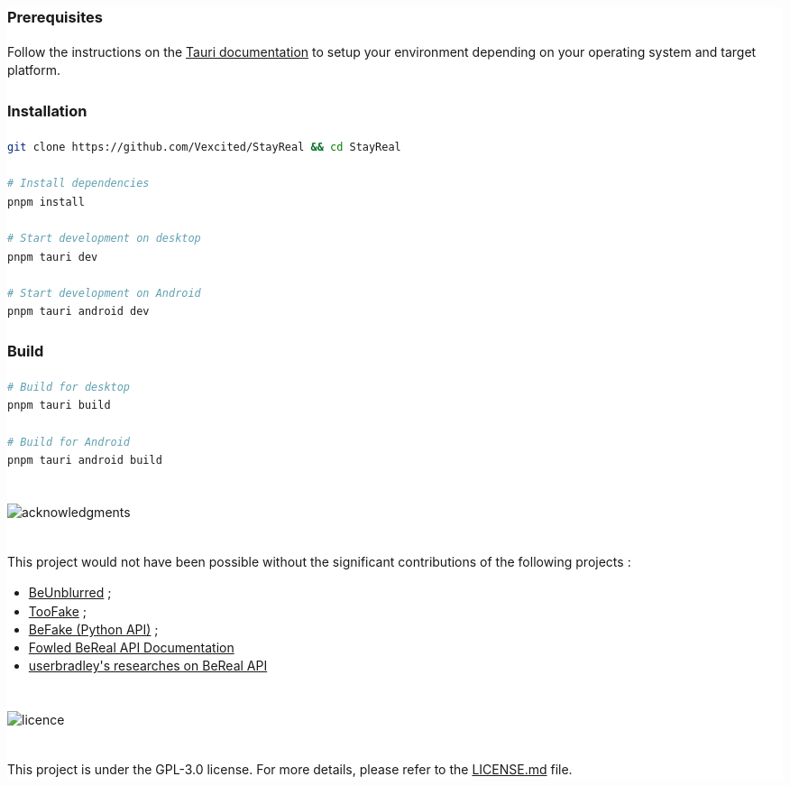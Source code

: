 ### Prerequisites

Follow the instructions on the [Tauri documentation](https://tauri.app/start/prerequisites/) to setup your environment depending on your operating system and target platform.

### Installation

```bash
git clone https://github.com/Vexcited/StayReal && cd StayReal

# Install dependencies
pnpm install

# Start development on desktop
pnpm tauri dev

# Start development on Android
pnpm tauri android dev
```

### Build

```bash
# Build for desktop
pnpm tauri build

# Build for Android
pnpm tauri android build
```

#

<picture>
  <source media="(prefers-color-scheme: dark)" srcset=".github/assets/acknowledgments.svg">
  <img alt="acknowledgments" src=".github/assets/light_acknowledgments.svg">
</picture>
<br/><br/>

This project would not have been possible without the significant contributions of the following projects :

- [BeUnblurred](https://github.com/macedonga/beunblurred) ;
- [TooFake](https://github.com/s-alad/toofake) ;
- [BeFake (Python API)](https://github.com/Smart123s/BeFake) ;
- [Fowled BeReal API Documentation](https://bereal.fowled.dev)
- [userbradley's researches on BeReal API](https://github.com/userbradley/BeReal)

#

<picture>
  <source media="(prefers-color-scheme: dark)" srcset=".github/assets/licence.svg">
  <img alt="licence" src=".github/assets/light_licence_.svg">
</picture>
<br/><br/>

This project is under the GPL-3.0 license.
For more details, please refer to the [LICENSE.md](./LICENSE.md) file.
